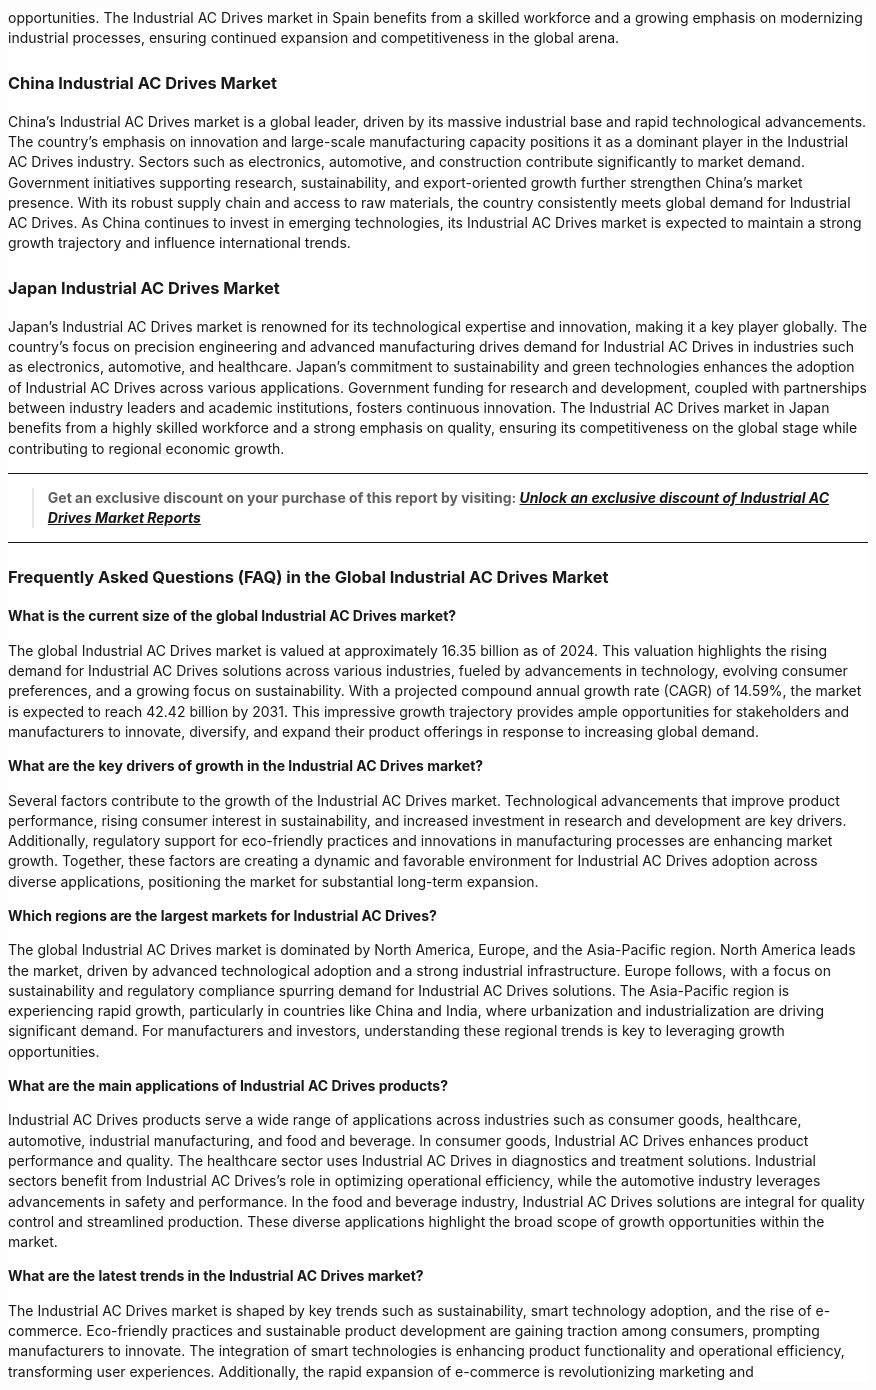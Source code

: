 opportunities. The Industrial AC Drives market in Spain benefits from a skilled workforce and a growing emphasis on modernizing industrial processes, ensuring continued expansion and competitiveness in the global arena.</p><h3>China Industrial AC Drives Market</h3><p>China&rsquo;s Industrial AC Drives market is a global leader, driven by its massive industrial base and rapid technological advancements. The country&rsquo;s emphasis on innovation and large-scale manufacturing capacity positions it as a dominant player in the Industrial AC Drives industry. Sectors such as electronics, automotive, and construction contribute significantly to market demand. Government initiatives supporting research, sustainability, and export-oriented growth further strengthen China&rsquo;s market presence. With its robust supply chain and access to raw materials, the country consistently meets global demand for Industrial AC Drives. As China continues to invest in emerging technologies, its Industrial AC Drives market is expected to maintain a strong growth trajectory and influence international trends.</p><h3>Japan Industrial AC Drives Market</h3><p>Japan&rsquo;s Industrial AC Drives market is renowned for its technological expertise and innovation, making it a key player globally. The country&rsquo;s focus on precision engineering and advanced manufacturing drives demand for Industrial AC Drives in industries such as electronics, automotive, and healthcare. Japan&rsquo;s commitment to sustainability and green technologies enhances the adoption of Industrial AC Drives across various applications. Government funding for research and development, coupled with partnerships between industry leaders and academic institutions, fosters continuous innovation. The Industrial AC Drives market in Japan benefits from a highly skilled workforce and a strong emphasis on quality, ensuring its competitiveness on the global stage while contributing to regional economic growth.</p><hr /><blockquote><p><strong>Get an exclusive discount on your purchase of this report by visiting: <em><a href="://marketresearchpulse.com/ask-for-discount/143537?utm_source=Github&amp;utm_medium=0116">Unlock an exclusive discount of Industrial AC Drives Market Reports</a></em>&nbsp;</strong></p></blockquote><hr /><h3>Frequently Asked Questions (FAQ) in the Global Industrial AC Drives Market</h3><p><strong>What is the current size of the global Industrial AC Drives market?</strong></p><p>The global Industrial AC Drives market is valued at approximately 16.35 billion as of 2024. This valuation highlights the rising demand for Industrial AC Drives solutions across various industries, fueled by advancements in technology, evolving consumer preferences, and a growing focus on sustainability. With a projected compound annual growth rate (CAGR) of 14.59%, the market is expected to reach 42.42 billion by 2031. This impressive growth trajectory provides ample opportunities for stakeholders and manufacturers to innovate, diversify, and expand their product offerings in response to increasing global demand.</p><p><strong>What are the key drivers of growth in the Industrial AC Drives market?</strong></p><p>Several factors contribute to the growth of the Industrial AC Drives market. Technological advancements that improve product performance, rising consumer interest in sustainability, and increased investment in research and development are key drivers. Additionally, regulatory support for eco-friendly practices and innovations in manufacturing processes are enhancing market growth. Together, these factors are creating a dynamic and favorable environment for Industrial AC Drives adoption across diverse applications, positioning the market for substantial long-term expansion.</p><p><strong>Which regions are the largest markets for Industrial AC Drives?</strong></p><p>The global Industrial AC Drives market is dominated by North America, Europe, and the Asia-Pacific region. North America leads the market, driven by advanced technological adoption and a strong industrial infrastructure. Europe follows, with a focus on sustainability and regulatory compliance spurring demand for Industrial AC Drives solutions. The Asia-Pacific region is experiencing rapid growth, particularly in countries like China and India, where urbanization and industrialization are driving significant demand. For manufacturers and investors, understanding these regional trends is key to leveraging growth opportunities.</p><p><strong>What are the main applications of Industrial AC Drives products?</strong></p><p>Industrial AC Drives products serve a wide range of applications across industries such as consumer goods, healthcare, automotive, industrial manufacturing, and food and beverage. In consumer goods, Industrial AC Drives enhances product performance and quality. The healthcare sector uses Industrial AC Drives in diagnostics and treatment solutions. Industrial sectors benefit from Industrial AC Drives&rsquo;s role in optimizing operational efficiency, while the automotive industry leverages advancements in safety and performance. In the food and beverage industry, Industrial AC Drives solutions are integral for quality control and streamlined production. These diverse applications highlight the broad scope of growth opportunities within the market.</p><p><strong>What are the latest trends in the Industrial AC Drives market?</strong></p><p>The Industrial AC Drives market is shaped by key trends such as sustainability, smart technology adoption, and the rise of e-commerce. Eco-friendly practices and sustainable product development are gaining traction among consumers, prompting manufacturers to innovate. The integration of smart technologies is enhancing product functionality and operational efficiency, transforming user experiences. Additionally, the rapid expansion of e-commerce is revolutionizing marketing and
